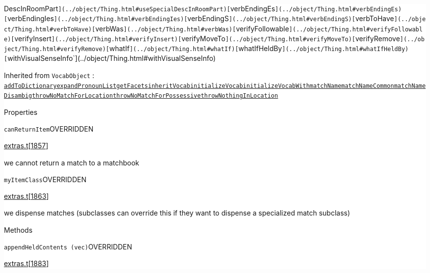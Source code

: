 DescInRoomPart`](../object/Thing.html#useSpecialDescInRoomPart)[`verbEndingEs`](../object/Thing.html#verbEndingEs)[`verbEndingIes`](../object/Thing.html#verbEndingIes)[`verbEndingS`](../object/Thing.html#verbEndingS)[`verbToHave`](../object/Thing.html#verbToHave)[`verbWas`](../object/Thing.html#verbWas)[`verifyFollowable`](../object/Thing.html#verifyFollowable)[`verifyInsert`](../object/Thing.html#verifyInsert)[`verifyMoveTo`](../object/Thing.html#verifyMoveTo)[`verifyRemove`](../object/Thing.html#verifyRemove)[`whatIf`](../object/Thing.html#whatIf)[`whatIfHeldBy`](../object/Thing.html#whatIfHeldBy)[`withVisualSenseInfo`](../object/Thing.html#withVisualSenseInfo)

Inherited from `VocabObject` :  
[`addToDictionary`](../object/VocabObject.html#addToDictionary)[`expandPronounList`](../object/VocabObject.html#expandPronounList)[`getFacets`](../object/VocabObject.html#getFacets)[`inheritVocab`](../object/VocabObject.html#inheritVocab)[`initializeVocab`](../object/VocabObject.html#initializeVocab)[`initializeVocabWith`](../object/VocabObject.html#initializeVocabWith)[`matchName`](../object/VocabObject.html#matchName)[`matchNameCommon`](../object/VocabObject.html#matchNameCommon)[`matchNameDisambig`](../object/VocabObject.html#matchNameDisambig)[`throwNoMatchForLocation`](../object/VocabObject.html#throwNoMatchForLocation)[`throwNoMatchForPossessive`](../object/VocabObject.html#throwNoMatchForPossessive)[`throwNothingInLocation`](../object/VocabObject.html#throwNothingInLocation)

<span id="_Properties_"></span>



<span class="hdln">Properties</span>  



<span id="canReturnItem"></span>

`canReturnItem`<span class="rem">OVERRIDDEN</span>

[extras.t](../file/extras.t.html)\[[1857](../source/extras.t.html#1857)\]



we cannot return a match to a matchbook



<span id="myItemClass"></span>

`myItemClass`<span class="rem">OVERRIDDEN</span>

[extras.t](../file/extras.t.html)\[[1863](../source/extras.t.html#1863)\]



we dispense matches (subclasses can override this if they want to
dispense a specialized match subclass)



<span id="_Methods_"></span>



<span class="hdln">Methods</span>  



<span id="appendHeldContents"></span>

`appendHeldContents (vec)`<span class="rem">OVERRIDDEN</span>

[extras.t](../file/extras.t.html)\[[1883](../source/extras.t.html#1883)\]

